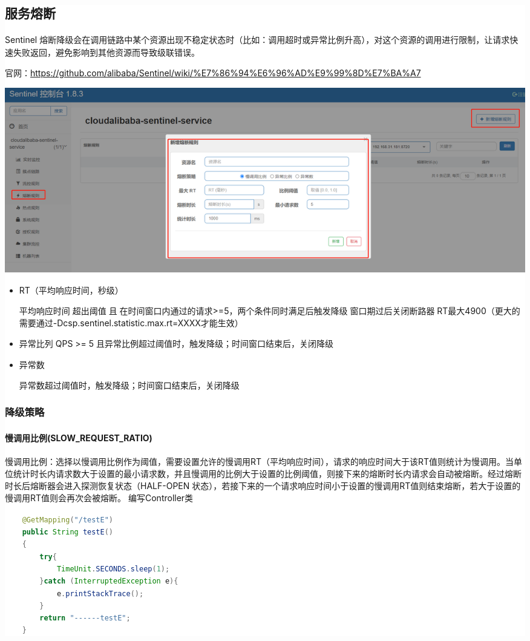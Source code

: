 ## 服务熔断

Sentinel 熔断降级会在调用链路中某个资源出现不稳定状态时（比如：调用超时或异常比例升高），对这个资源的调用进行限制，让请求快速失败返回，避免影响到其他资源而导致级联错误。

官网：https://github.com/alibaba/Sentinel/wiki/%E7%86%94%E6%96%AD%E9%99%8D%E7%BA%A7

![image-20220425102730919](imgs.assets/image-20220425102730919.png)

+ RT（平均响应时间，秒级）      

  平均响应时间   超出阈值  且   在时间窗口内通过的请求>=5，两个条件同时满足后触发降级
        窗口期过后关闭断路器
        RT最大4900（更大的需要通过-Dcsp.sentinel.statistic.max.rt=XXXX才能生效）

+ 异常比列
  QPS >= 5 且异常比例超过阈值时，触发降级；时间窗口结束后，关闭降级

+ 异常数     

  异常数超过阈值时，触发降级；时间窗口结束后，关闭降级

### 降级策略

#### 慢调用比例(SLOW_REQUEST_RATIO)

慢调用比例：选择以慢调用比例作为阈值，需要设置允许的慢调用RT（平均响应时间），请求的响应时间大于该RT值则统计为慢调用。当单位统计时长内请求数大于设置的最小请求数，并且慢调用的比例大于设置的比例阈值，则接下来的熔断时长内请求会自动被熔断。经过熔断时长后熔断器会进入探测恢复状态（HALF-OPEN 状态），若接下来的一个请求响应时间小于设置的慢调用RT值则结束熔断，若大于设置的慢调用RT值则会再次会被熔断。
编写Controller类

```java
    @GetMapping("/testE")
    public String testE()
    {
        try{
            TimeUnit.SECONDS.sleep(1);
        }catch (InterruptedException e){
            e.printStackTrace();
        }
        return "------testE";
    }
```
